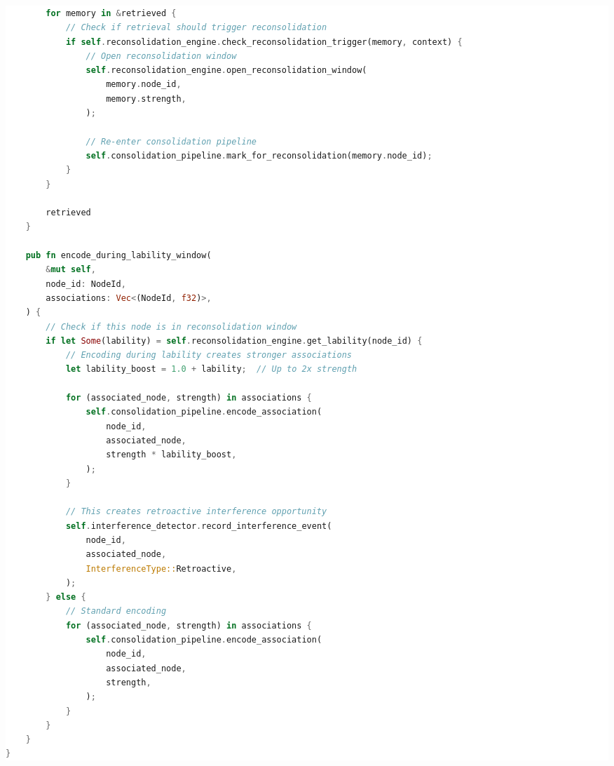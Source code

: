 ```rust
        for memory in &retrieved {
            // Check if retrieval should trigger reconsolidation
            if self.reconsolidation_engine.check_reconsolidation_trigger(memory, context) {
                // Open reconsolidation window
                self.reconsolidation_engine.open_reconsolidation_window(
                    memory.node_id,
                    memory.strength,
                );

                // Re-enter consolidation pipeline
                self.consolidation_pipeline.mark_for_reconsolidation(memory.node_id);
            }
        }

        retrieved
    }

    pub fn encode_during_lability_window(
        &mut self,
        node_id: NodeId,
        associations: Vec<(NodeId, f32)>,
    ) {
        // Check if this node is in reconsolidation window
        if let Some(lability) = self.reconsolidation_engine.get_lability(node_id) {
            // Encoding during lability creates stronger associations
            let lability_boost = 1.0 + lability;  // Up to 2x strength

            for (associated_node, strength) in associations {
                self.consolidation_pipeline.encode_association(
                    node_id,
                    associated_node,
                    strength * lability_boost,
                );
            }

            // This creates retroactive interference opportunity
            self.interference_detector.record_interference_event(
                node_id,
                associated_node,
                InterferenceType::Retroactive,
            );
        } else {
            // Standard encoding
            for (associated_node, strength) in associations {
                self.consolidation_pipeline.encode_association(
                    node_id,
                    associated_node,
                    strength,
                );
            }
        }
    }
}
```
